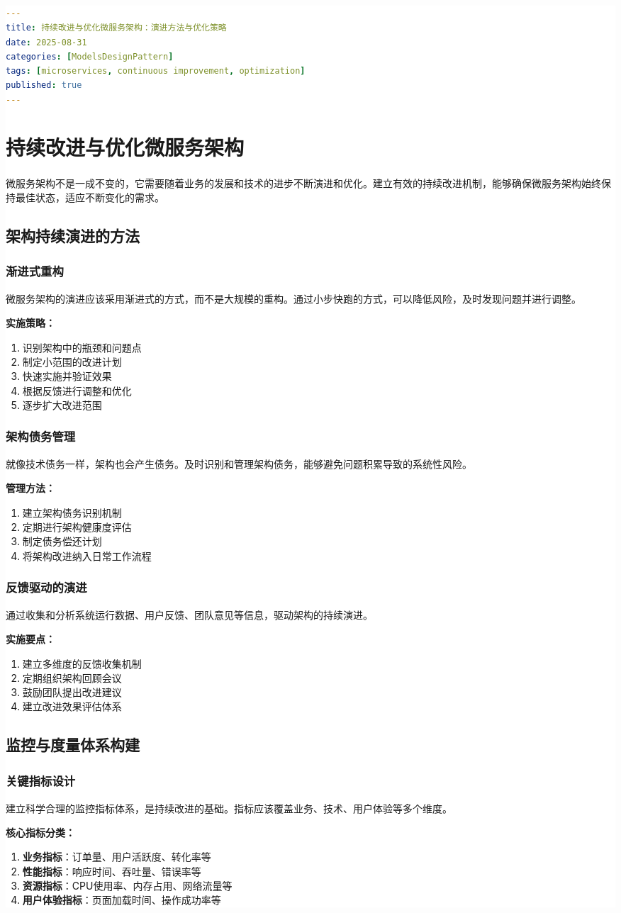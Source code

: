 ```yaml
---
title: 持续改进与优化微服务架构：演进方法与优化策略
date: 2025-08-31
categories: [ModelsDesignPattern]
tags: [microservices, continuous improvement, optimization]
published: true
---
```


# 持续改进与优化微服务架构

微服务架构不是一成不变的，它需要随着业务的发展和技术的进步不断演进和优化。建立有效的持续改进机制，能够确保微服务架构始终保持最佳状态，适应不断变化的需求。

## 架构持续演进的方法

### 渐进式重构
微服务架构的演进应该采用渐进式的方式，而不是大规模的重构。通过小步快跑的方式，可以降低风险，及时发现问题并进行调整。

**实施策略：**
1. 识别架构中的瓶颈和问题点
2. 制定小范围的改进计划
3. 快速实施并验证效果
4. 根据反馈进行调整和优化
5. 逐步扩大改进范围

### 架构债务管理
就像技术债务一样，架构也会产生债务。及时识别和管理架构债务，能够避免问题积累导致的系统性风险。

**管理方法：**
1. 建立架构债务识别机制
2. 定期进行架构健康度评估
3. 制定债务偿还计划
4. 将架构改进纳入日常工作流程

### 反馈驱动的演进
通过收集和分析系统运行数据、用户反馈、团队意见等信息，驱动架构的持续演进。

**实施要点：**
1. 建立多维度的反馈收集机制
2. 定期组织架构回顾会议
3. 鼓励团队提出改进建议
4. 建立改进效果评估体系

## 监控与度量体系构建

### 关键指标设计
建立科学合理的监控指标体系，是持续改进的基础。指标应该覆盖业务、技术、用户体验等多个维度。

**核心指标分类：**
1. **业务指标**：订单量、用户活跃度、转化率等
2. **性能指标**：响应时间、吞吐量、错误率等
3. **资源指标**：CPU使用率、内存占用、网络流量等
4. **用户体验指标**：页面加载时间、操作成功率等
